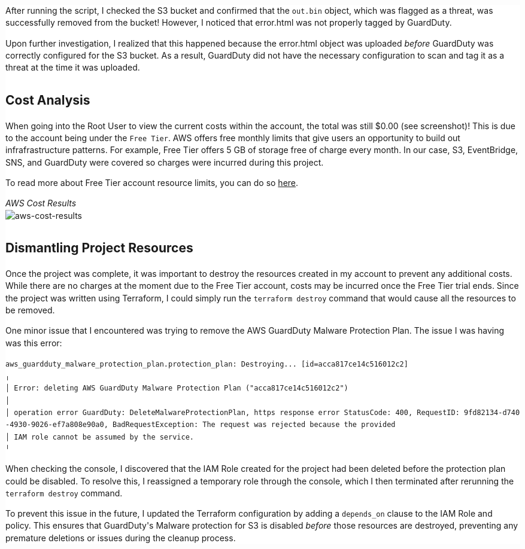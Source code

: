 After running the script, I checked the S3 bucket and confirmed that the `out.bin` object, which was flagged as a threat, was successfully removed from the bucket! However, I noticed that error.html was not properly tagged by GuardDuty.

Upon further investigation, I realized that this happened because the error.html object was uploaded *before* GuardDuty was correctly configured for the S3 bucket. As a result, GuardDuty did not have the necessary configuration to scan and tag it as a threat at the time it was uploaded.

## Cost Analysis

When going into the Root User to view the current costs within the account, the total was still $0.00 (see screenshot)!  This is due to the account being under the `Free Tier`.  AWS offers free monthly limits that give users an opportunity to build out infrafrastructure patterns.  For example, Free Tier offers 5 GB of storage free of charge every month.  In our case, S3, EventBridge, SNS, and GuardDuty were covered so charges were incurred during this project.

To read more about Free Tier account resource limits, you can do so [here](https://aws.amazon.com/free/).

*AWS Cost Results* <br/>
<img src="./img/aws-cost-result.png" alt="aws-cost-results"/>

## Dismantling Project Resources

Once the project was complete, it was important to destroy the resources created in my account to prevent any additional costs. While there are no charges at the moment due to the Free Tier account, costs may be incurred once the Free Tier trial ends.  Since the project was written using Terraform, I could simply run the `terraform destroy` command that would cause all the resources to be removed.

One minor issue that I encountered was trying to remove the AWS GuardDuty Malware Protection Plan.  The issue I was having was this error:

```
aws_guardduty_malware_protection_plan.protection_plan: Destroying... [id=acca817ce14c516012c2]
╷
│ Error: deleting AWS GuardDuty Malware Protection Plan ("acca817ce14c516012c2")
│
│ operation error GuardDuty: DeleteMalwareProtectionPlan, https response error StatusCode: 400, RequestID: 9fd82134-d740-4930-9026-ef7a808e90a0, BadRequestException: The request was rejected because the provided
│ IAM role cannot be assumed by the service.
╵
```

When checking the console, I discovered that the IAM Role created for the project had been deleted before the protection plan could be disabled. To resolve this, I reassigned a temporary role through the console, which I then terminated after rerunning the `terraform destroy` command.

To prevent this issue in the future, I updated the Terraform configuration by adding a `depends_on` clause to the IAM Role and policy. This ensures that GuardDuty's Malware protection for S3 is disabled *before* those resources are destroyed, preventing any premature deletions or issues during the cleanup process.
